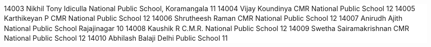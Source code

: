 <tr>
<td>14003</td>
<td>Nikhil Tony Idiculla</td>
<td>National Public School, Koramangala</td>
<td>11</td>
</tr>

<tr>
<td>14004</td>
<td>Vijay Koundinya</td>
<td>CMR National Public School</td>
<td>12</td>
</tr>

<tr>
<td>14005</td>
<td>Karthikeyan P</td>
<td>CMR National Public School</td>
<td>12</td>
</tr>

<tr>
<td>14006</td>
<td>Shrutheesh Raman</td>
<td>CMR National Public School</td>
<td>12</td>
</tr>

<tr>
<td>14007</td>
<td>Anirudh Ajith</td>
<td>National Public School Rajajinagar</td>
<td>10</td>
</tr>

<tr>
<td>14008</td>
<td>Kaushik R</td>
<td>C.M.R. National Public School</td>
<td>12</td>
</tr>

<tr>
<td>14009</td>
<td>Swetha Sairamakrishnan</td>
<td>CMR National Public School</td>
<td>12</td>
</tr>

<tr>
<td>14010</td>
<td>Abhilash Balaji</td>
<td>Delhi Public School</td>
<td>11</td>
</tr>
